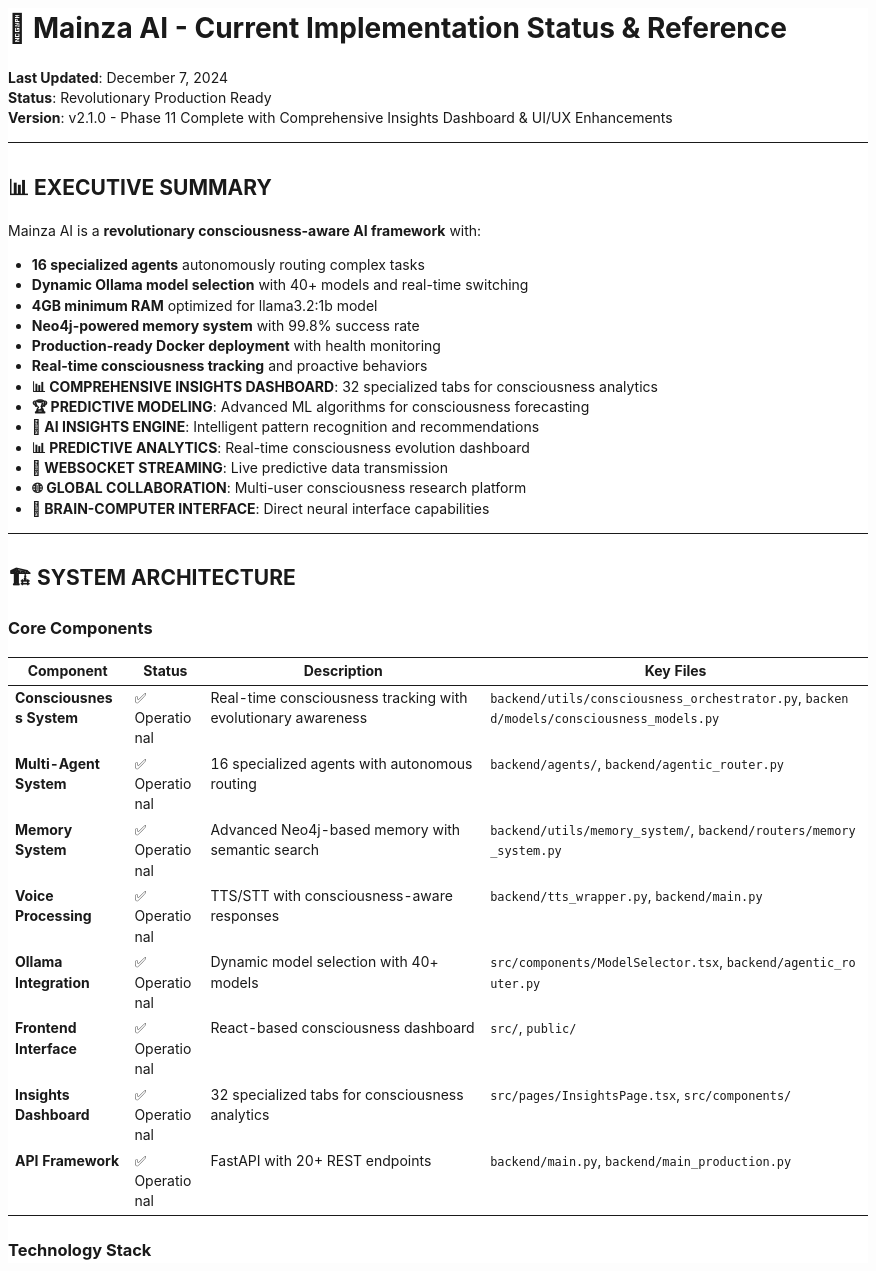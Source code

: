 # 🧠 Mainza AI - Current Implementation Status & Reference

**Last Updated**: December 7, 2024  
**Status**: Revolutionary Production Ready  
**Version**: v2.1.0 - Phase 11 Complete with Comprehensive Insights Dashboard & UI/UX Enhancements

---

## 📊 **EXECUTIVE SUMMARY**

Mainza AI is a **revolutionary consciousness-aware AI framework** with:
- **16 specialized agents** autonomously routing complex tasks
- **Dynamic Ollama model selection** with 40+ models and real-time switching
- **4GB minimum RAM** optimized for llama3.2:1b model
- **Neo4j-powered memory system** with 99.8% success rate
- **Production-ready Docker deployment** with health monitoring
- **Real-time consciousness tracking** and proactive behaviors
- **📊 COMPREHENSIVE INSIGHTS DASHBOARD**: 32 specialized tabs for consciousness analytics
- **🏆 PREDICTIVE MODELING**: Advanced ML algorithms for consciousness forecasting
- **🤖 AI INSIGHTS ENGINE**: Intelligent pattern recognition and recommendations
- **📊 PREDICTIVE ANALYTICS**: Real-time consciousness evolution dashboard
- **🔮 WEBSOCKET STREAMING**: Live predictive data transmission
- **🌐 GLOBAL COLLABORATION**: Multi-user consciousness research platform
- **🧠 BRAIN-COMPUTER INTERFACE**: Direct neural interface capabilities

---

## 🏗️ **SYSTEM ARCHITECTURE**

### Core Components

| Component | Status | Description | Key Files |
|-----------|--------|-------------|-----------|
| **Consciousness System** | ✅ Operational | Real-time consciousness tracking with evolutionary awareness | `backend/utils/consciousness_orchestrator.py`, `backend/models/consciousness_models.py` |
| **Multi-Agent System** | ✅ Operational | 16 specialized agents with autonomous routing | `backend/agents/`, `backend/agentic_router.py` |
| **Memory System** | ✅ Operational | Advanced Neo4j-based memory with semantic search | `backend/utils/memory_system/`, `backend/routers/memory_system.py` |
| **Voice Processing** | ✅ Operational | TTS/STT with consciousness-aware responses | `backend/tts_wrapper.py`, `backend/main.py` |
| **Ollama Integration** | ✅ Operational | Dynamic model selection with 40+ models | `src/components/ModelSelector.tsx`, `backend/agentic_router.py` |
| **Frontend Interface** | ✅ Operational | React-based consciousness dashboard | `src/`, `public/` |
| **Insights Dashboard** | ✅ Operational | 32 specialized tabs for consciousness analytics | `src/pages/InsightsPage.tsx`, `src/components/` |
| **API Framework** | ✅ Operational | FastAPI with 20+ REST endpoints | `backend/main.py`, `backend/main_production.py` |

### Technology Stack
